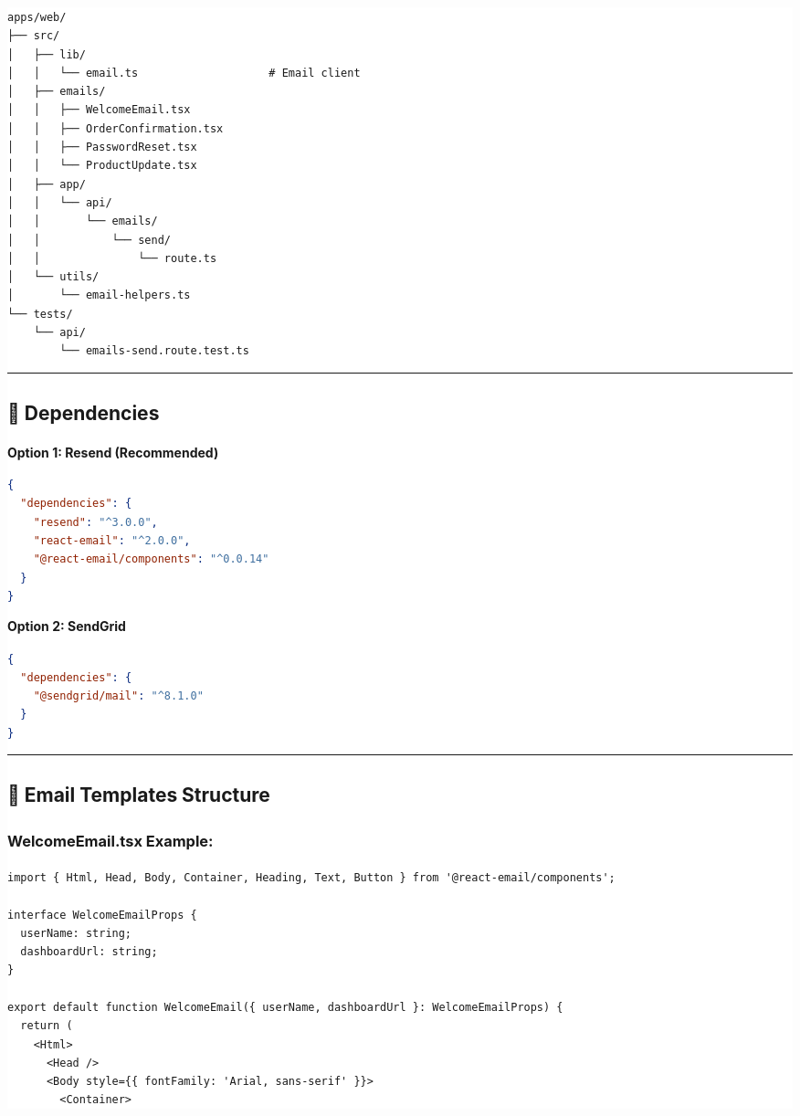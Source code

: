 ```
apps/web/
├── src/
│   ├── lib/
│   │   └── email.ts                    # Email client
│   ├── emails/
│   │   ├── WelcomeEmail.tsx
│   │   ├── OrderConfirmation.tsx
│   │   ├── PasswordReset.tsx
│   │   └── ProductUpdate.tsx
│   ├── app/
│   │   └── api/
│   │       └── emails/
│   │           └── send/
│   │               └── route.ts
│   └── utils/
│       └── email-helpers.ts
└── tests/
    └── api/
        └── emails-send.route.test.ts
```

---

## 🔗 Dependencies

**Option 1: Resend (Recommended)**
```json
{
  "dependencies": {
    "resend": "^3.0.0",
    "react-email": "^2.0.0",
    "@react-email/components": "^0.0.14"
  }
}
```

**Option 2: SendGrid**
```json
{
  "dependencies": {
    "@sendgrid/mail": "^8.1.0"
  }
}
```

---

## 📝 Email Templates Structure

### WelcomeEmail.tsx Example:
```tsx
import { Html, Head, Body, Container, Heading, Text, Button } from '@react-email/components';

interface WelcomeEmailProps {
  userName: string;
  dashboardUrl: string;
}

export default function WelcomeEmail({ userName, dashboardUrl }: WelcomeEmailProps) {
  return (
    <Html>
      <Head />
      <Body style={{ fontFamily: 'Arial, sans-serif' }}>
        <Container>
```